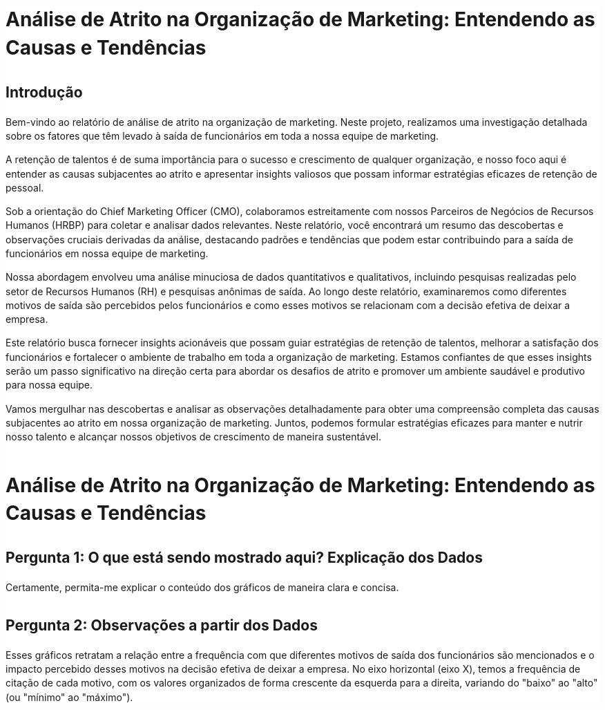 # Análise de Atrito na Organização de Marketing: Entendendo as Causas e Tendências

## Introdução

Bem-vindo ao relatório de análise de atrito na organização de marketing. Neste projeto, realizamos uma investigação detalhada sobre os fatores que têm levado à saída de funcionários em toda a nossa equipe de marketing.

A retenção de talentos é de suma importância para o sucesso e crescimento de qualquer organização, e nosso foco aqui é entender as causas subjacentes ao atrito e apresentar insights valiosos que possam informar estratégias eficazes de retenção de pessoal.

Sob a orientação do Chief Marketing Officer (CMO), colaboramos estreitamente com nossos Parceiros de Negócios de Recursos Humanos (HRBP) para coletar e analisar dados relevantes. Neste relatório, você encontrará um resumo das descobertas e observações cruciais derivadas da análise, destacando padrões e tendências que podem estar contribuindo para a saída de funcionários em nossa equipe de marketing.

Nossa abordagem envolveu uma análise minuciosa de dados quantitativos e qualitativos, incluindo pesquisas realizadas pelo setor de Recursos Humanos (RH) e pesquisas anônimas de saída. Ao longo deste relatório, examinaremos como diferentes motivos de saída são percebidos pelos funcionários e como esses motivos se relacionam com a decisão efetiva de deixar a empresa.

Este relatório busca fornecer insights acionáveis que possam guiar estratégias de retenção de talentos, melhorar a satisfação dos funcionários e fortalecer o ambiente de trabalho em toda a organização de marketing. Estamos confiantes de que esses insights serão um passo significativo na direção certa para abordar os desafios de atrito e promover um ambiente saudável e produtivo para nossa equipe.

Vamos mergulhar nas descobertas e analisar as observações detalhadamente para obter uma compreensão completa das causas subjacentes ao atrito em nossa organização de marketing. Juntos, podemos formular estratégias eficazes para manter e nutrir nosso talento e alcançar nossos objetivos de crescimento de maneira sustentável.

# Análise de Atrito na Organização de Marketing: Entendendo as Causas e Tendências

## Pergunta 1: O que está sendo mostrado aqui? Explicação dos Dados

Certamente, permita-me explicar o conteúdo dos gráficos de maneira clara e concisa.

## Pergunta 2: Observações a partir dos Dados

Esses gráficos retratam a relação entre a frequência com que diferentes motivos de saída dos funcionários são mencionados e o impacto percebido desses motivos na decisão efetiva de deixar a empresa. No eixo horizontal (eixo X), temos a frequência de citação de cada motivo, com os valores organizados de forma crescente da esquerda para a direita, variando do "baixo" ao "alto" (ou "mínimo" ao "máximo").
